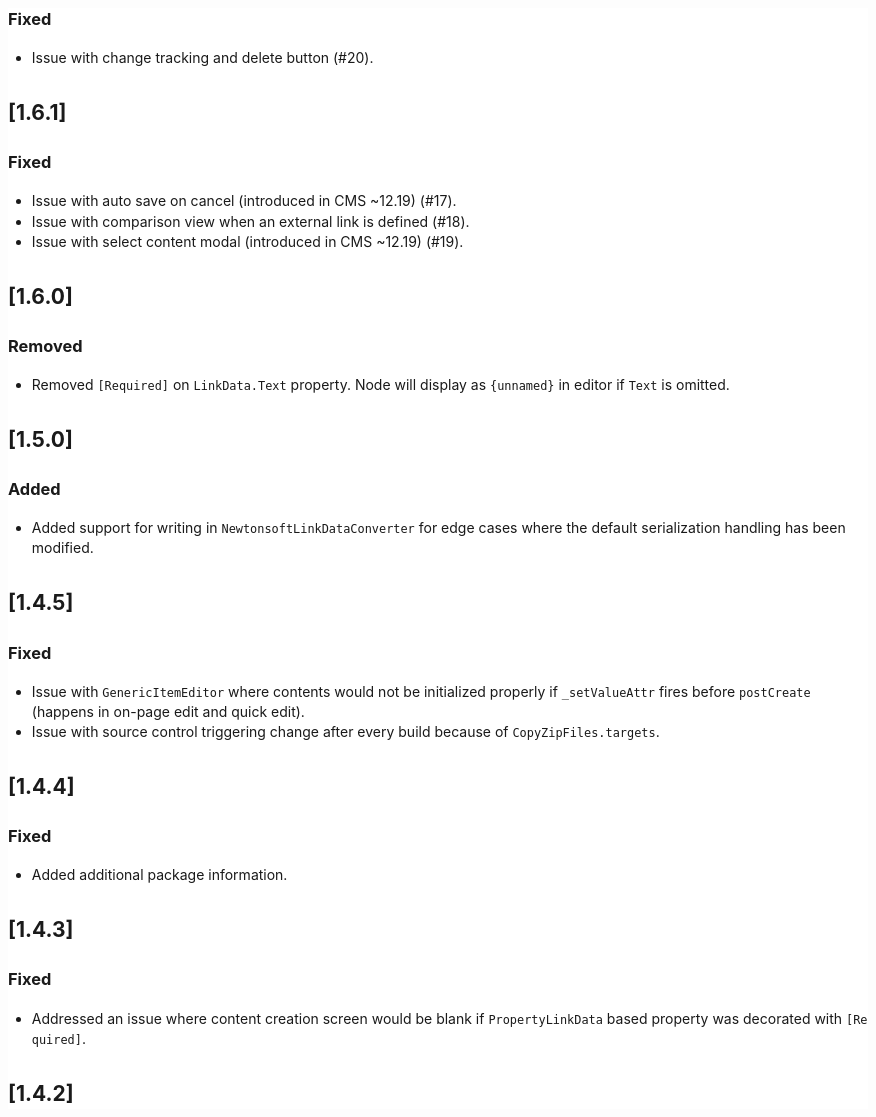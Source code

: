 ### Fixed

- Issue with change tracking and delete button (#20).

## [1.6.1]

### Fixed

- Issue with auto save on cancel (introduced in CMS ~12.19) (#17).
- Issue with comparison view when an external link is defined (#18).
- Issue with select content modal (introduced in CMS ~12.19) (#19).

## [1.6.0]

### Removed

- Removed `[Required]` on `LinkData.Text` property. Node will display as `{unnamed}` in editor if `Text` is omitted.

## [1.5.0]

### Added

- Added support for writing in `NewtonsoftLinkDataConverter` for edge cases where the default serialization handling has been modified.

## [1.4.5]

### Fixed

- Issue with `GenericItemEditor` where contents would not be initialized properly if `_setValueAttr` fires before `postCreate` (happens in on-page edit and quick edit).
- Issue with source control triggering change after every build because of `CopyZipFiles.targets`.

## [1.4.4]

### Fixed

- Added additional package information.

## [1.4.3]

### Fixed

- Addressed an issue where content creation screen would be blank if `PropertyLinkData` based property was decorated with `[Required]`.

## [1.4.2]
